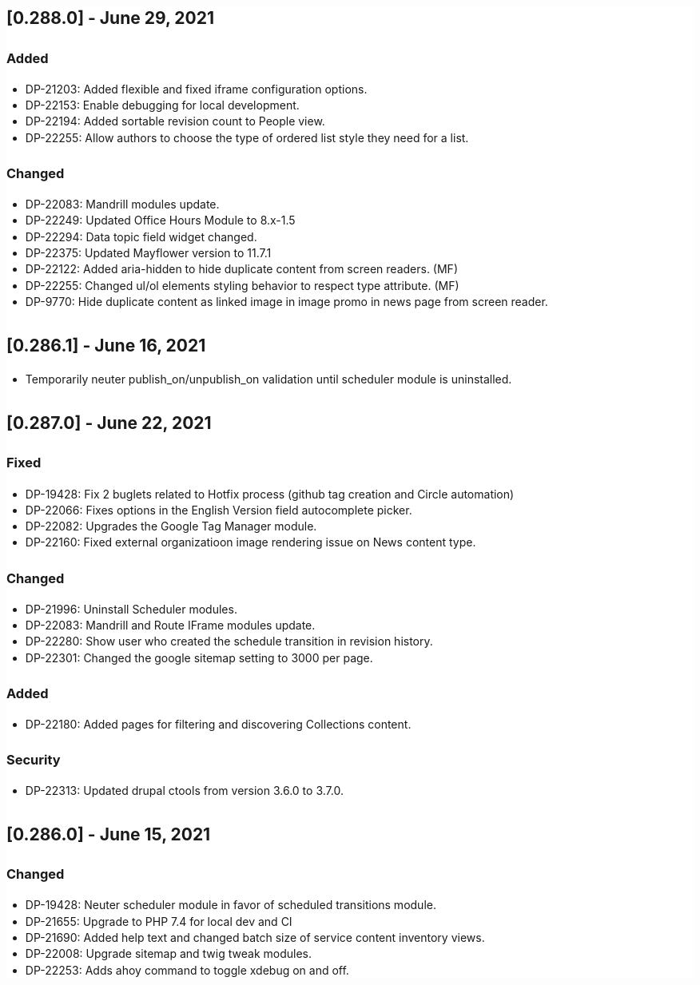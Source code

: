 ## [0.288.0] - June 29, 2021

### Added
  - DP-21203: Added flexible and fixed iframe configuration options.
  - DP-22153: Enable debugging for local development.
  - DP-22194: Added sortable revision count to People view.
  - DP-22255: Allow authors to choose the type of ordered list style they need for a list.

### Changed
  - DP-22083: Mandrill modules update.
  - DP-22249: Updated Office Hours Module to 8.x-1.5
  - DP-22294: Data topic field widget changed.
  - DP-22375: Updated Mayflower version to 11.7.1
  - DP-22122: Added aria-hidden to hide duplicate content from screen readers. (MF)
  - DP-22255: Changed ul/ol elements styling behavior to respect type attribute. (MF)
  - DP-9770: Hide duplicate content as linked image in image promo in news page from screen reader.

## [0.286.1] - June 16, 2021

  - Temporarily neuter publish_on/unpublish_on validation until scheduler module is uninstalled.

## [0.287.0] - June 22, 2021

### Fixed
  - DP-19428: Fix 2 buglets related to Hotfix process (github tag creation and Circle automation)
  - DP-22066: Fixes options in the English Version field autocomplete picker.
  - DP-22082: Upgrades the Google Tag Manager module.
  - DP-22160: Fixed external organizatioon image rendering issue on News content type.

### Changed
  - DP-21996: Uninstall Scheduler modules.
  - DP-22083: Mandrill and Route IFrame modules update.
  - DP-22280: Show user who created the schedule transition in revision history.
  - DP-22301: Changed the google sitemap setting to 3000 per page.

### Added
  - DP-22180: Added pages for filtering and discovering Collections content.

### Security
  - DP-22313: Updated drupal ctools from version 3.6.0 to 3.7.0.



## [0.286.0] - June 15, 2021

### Changed
  - DP-19428: Neuter scheduler module in favor of scheduled transitions module.
  - DP-21655: Upgrade to PHP 7.4 for local dev and CI
  - DP-21690: Added help text and changed batch size of service content inventory views.
  - DP-22008: Upgrade sitemap and twig tweak modules.
  - DP-22253: Adds ahoy command to toggle xdebug on and off.
